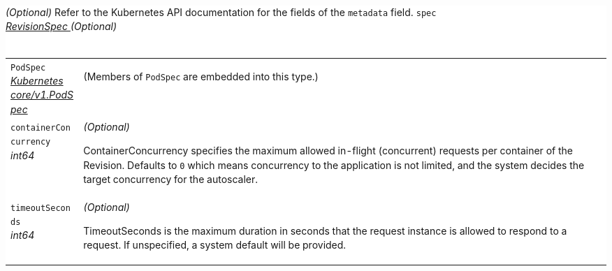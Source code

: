 </td>
<td>
<em>(Optional)</em>
Refer to the Kubernetes API documentation for the fields of the
<code>metadata</code> field.
</td>
</tr>
<tr>
<td>
<code>spec</code><br/>
<em>
<a href="#serving.knative.dev/v1.RevisionSpec">
RevisionSpec
</a>
</em>
</td>
<td>
<em>(Optional)</em>
<br/>
<br/>
<table>
<tr>
<td>
<code>PodSpec</code><br/>
<em>
<a href="https://kubernetes.io/docs/reference/generated/kubernetes-api/v1.28/#podspec-v1-core">
Kubernetes core/v1.PodSpec
</a>
</em>
</td>
<td>
<p>
(Members of <code>PodSpec</code> are embedded into this type.)
</p>
</td>
</tr>
<tr>
<td>
<code>containerConcurrency</code><br/>
<em>
int64
</em>
</td>
<td>
<em>(Optional)</em>
<p>ContainerConcurrency specifies the maximum allowed in-flight (concurrent)
requests per container of the Revision.  Defaults to <code>0</code> which means
concurrency to the application is not limited, and the system decides the
target concurrency for the autoscaler.</p>
</td>
</tr>
<tr>
<td>
<code>timeoutSeconds</code><br/>
<em>
int64
</em>
</td>
<td>
<em>(Optional)</em>
<p>TimeoutSeconds is the maximum duration in seconds that the request instance
is allowed to respond to a request. If unspecified, a system default will
be provided.</p>
</td>